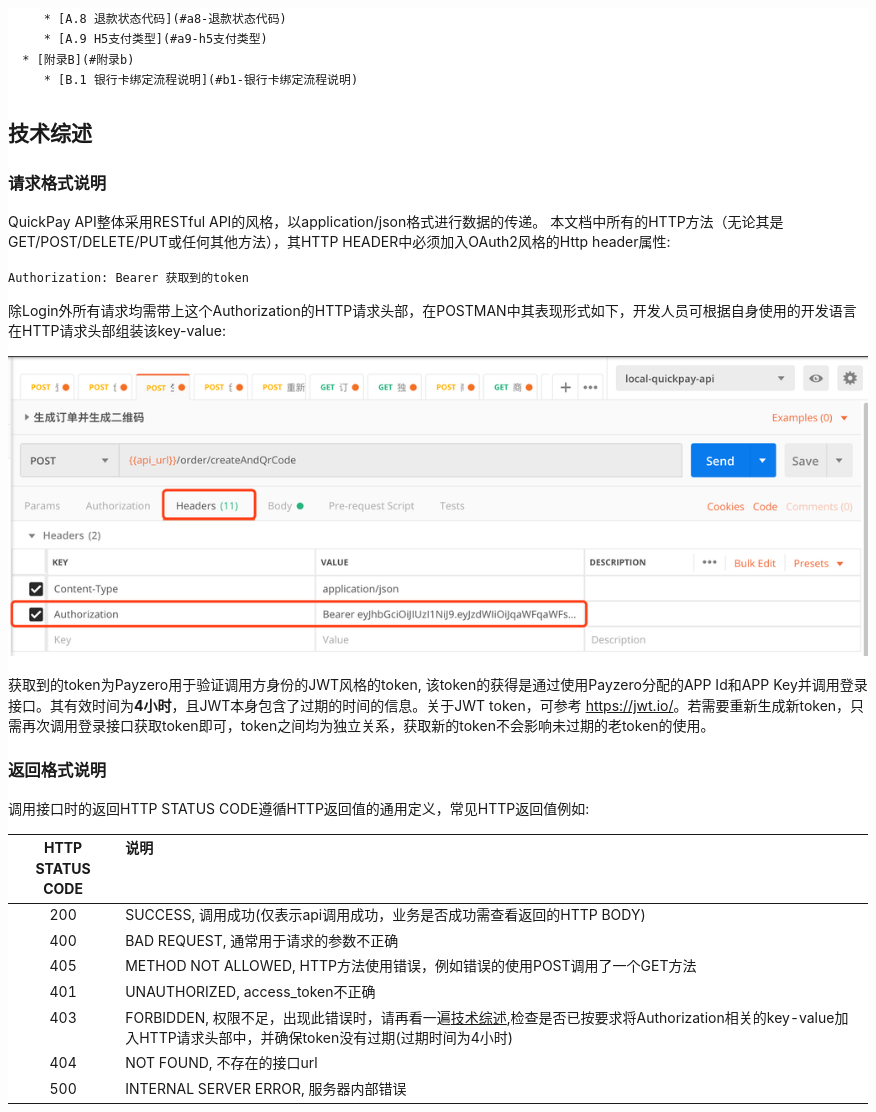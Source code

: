          * [A.8 退款状态代码](#a8-退款状态代码)
         * [A.9 H5支付类型](#a9-h5支付类型)
      * [附录B](#附录b)
         * [B.1 银行卡绑定流程说明](#b1-银行卡绑定流程说明)






## 技术综述

### 请求格式说明
QuickPay API整体采用RESTful API的风格，以application/json格式进行数据的传递。
本文档中所有的HTTP方法（无论其是GET/POST/DELETE/PUT或任何其他方法），其HTTP HEADER中必须加入OAuth2风格的Http header属性:

~~~
Authorization: Bearer 获取到的token
~~~

除Login外所有请求均需带上这个Authorization的HTTP请求头部，在POSTMAN中其表现形式如下，开发人员可根据自身使用的开发语言在HTTP请求头部组装该key-value:

![](doc/postman_header.png)

获取到的token为Payzero用于验证调用方身份的JWT风格的token, 该token的获得是通过使用Payzero分配的APP Id和APP Key并调用登录接口。其有效时间为<b>4小时</b>，且JWT本身包含了过期的时间的信息。关于JWT token，可参考 <https://jwt.io/>。若需要重新生成新token，只需再次调用登录接口获取token即可，token之间均为独立关系，获取新的token不会影响未过期的老token的使用。

### 返回格式说明

调用接口时的返回HTTP STATUS CODE遵循HTTP返回值的通用定义，常见HTTP返回值例如:

|HTTP STATUS CODE|说明|
|:--:|:--|
|200|SUCCESS, 调用成功(仅表示api调用成功，业务是否成功需查看返回的HTTP BODY)|
|400|BAD REQUEST, 通常用于请求的参数不正确|
|405|METHOD NOT ALLOWED, HTTP方法使用错误，例如错误的使用POST调用了一个GET方法|
|401|UNAUTHORIZED, access_token不正确|
|403|FORBIDDEN, 权限不足，出现此错误时，请再看一遍[技术综述](#技术综述),检查是否已按要求将Authorization相关的key-value加入HTTP请求头部中，并确保token没有过期(过期时间为4小时)|
|404|NOT FOUND, 不存在的接口url|
|500|INTERNAL SERVER ERROR, 服务器内部错误|
